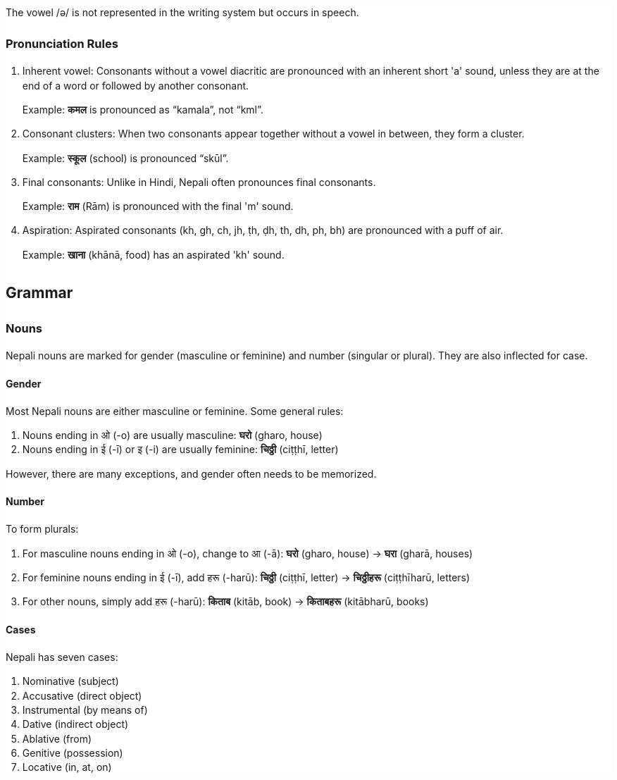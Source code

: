 The vowel /ə/ is not represented in the writing system but occurs in speech.

### Pronunciation Rules

1. Inherent vowel: Consonants without a vowel diacritic are pronounced with an inherent short 'a' sound, unless they are at the end of a word or followed by another consonant.

   Example: **कमल** is pronounced as “kamala”, not “kml”.

2. Consonant clusters: When two consonants appear together without a vowel in between, they form a cluster.

   Example: **स्कूल** (school) is pronounced “skūl”.

3. Final consonants: Unlike in Hindi, Nepali often pronounces final consonants.

   Example: **राम** (Rām) is pronounced with the final 'm' sound.

4. Aspiration: Aspirated consonants (kh, gh, ch, jh, ṭh, ḍh, th, dh, ph, bh) are pronounced with a puff of air.

   Example: **खाना** (khānā, food) has an aspirated 'kh' sound.

## Grammar

### Nouns

Nepali nouns are marked for gender (masculine or feminine) and number (singular or plural). They are also inflected for case.

#### Gender

Most Nepali nouns are either masculine or feminine. Some general rules:

1. Nouns ending in ओ (-o) are usually masculine: **घरो** (gharo, house)
2. Nouns ending in ई (-ī) or इ (-i) are usually feminine: **चिठ्ठी** (ciṭṭhī, letter)

However, there are many exceptions, and gender often needs to be memorized.

#### Number

To form plurals:

1. For masculine nouns ending in ओ (-o), change to आ (-ā): 
   **घरो** (gharo, house) → **घरा** (gharā, houses)

2. For feminine nouns ending in ई (-ī), add हरू (-harū):
   **चिठ्ठी** (ciṭṭhī, letter) → **चिठ्ठीहरू** (ciṭṭhīharū, letters)

3. For other nouns, simply add हरू (-harū):
   **किताब** (kitāb, book) → **किताबहरू** (kitābharū, books)

#### Cases

Nepali has seven cases:

1. Nominative (subject)
2. Accusative (direct object)
3. Instrumental (by means of)
4. Dative (indirect object)
5. Ablative (from)
6. Genitive (possession)
7. Locative (in, at, on)
